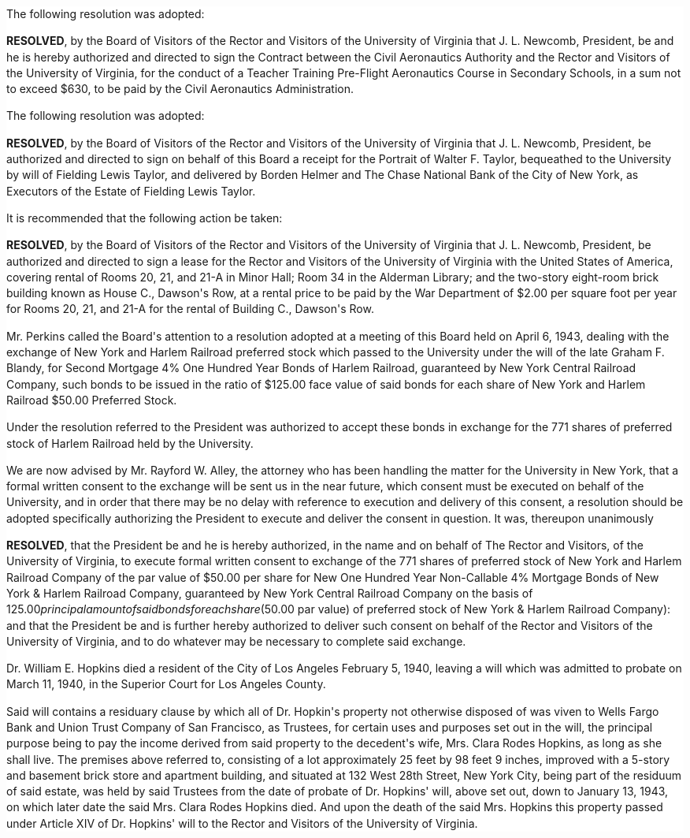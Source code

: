 The following resolution was adopted:

**RESOLVED**, by the Board of Visitors of the Rector and Visitors of the University of Virginia that J. L. Newcomb, President, be and he is hereby authorized and directed to sign the Contract between the Civil Aeronautics Authority and the Rector and Visitors of the University of Virginia, for the conduct of a Teacher Training Pre-Flight Aeronautics Course in Secondary Schools, in a sum not to exceed $630, to be paid by the Civil Aeronautics Administration.

The following resolution was adopted:

**RESOLVED**, by the Board of Visitors of the Rector and Visitors of the University of Virginia that J. L. Newcomb, President, be authorized and directed to sign on behalf of this Board a receipt for the Portrait of Walter F. Taylor, bequeathed to the University by will of Fielding Lewis Taylor, and delivered by Borden Helmer and The Chase National Bank of the City of New York, as Executors of the Estate of Fielding Lewis Taylor.

It is recommended that the following action be taken:

**RESOLVED**, by the Board of Visitors of the Rector and Visitors of the University of Virginia that J. L. Newcomb, President, be authorized and directed to sign a lease for the Rector and Visitors of the University of Virginia with the United States of America, covering rental of Rooms 20, 21, and 21-A in Minor Hall; Room 34 in the Alderman Library; and the two-story eight-room brick building known as House C., Dawson's Row, at a rental price to be paid by the War Department of $2.00 per square foot per year for Rooms 20, 21, and 21-A for the rental of Building C., Dawson's Row.

Mr. Perkins called the Board's attention to a resolution adopted at a meeting of this Board held on April 6, 1943, dealing with the exchange of New York and Harlem Railroad preferred stock which passed to the University under the will of the late Graham F. Blandy, for Second Mortgage 4% One Hundred Year Bonds of Harlem Railroad, guaranteed by New York Central Railroad Company, such bonds to be issued in the ratio of $125.00 face value of said bonds for each share of New York and Harlem Railroad $50.00 Preferred Stock.

Under the resolution referred to the President was authorized to accept these bonds in exchange for the 771 shares of preferred stock of Harlem Railroad held by the University.

We are now advised by Mr. Rayford W. Alley, the attorney who has been handling the matter for the University in New York, that a formal written consent to the exchange will be sent us in the near future, which consent must be executed on behalf of the University, and in order that there may be no delay with reference to execution and delivery of this consent, a resolution should be adopted specifically authorizing the President to execute and deliver the consent in question. It was, thereupon unanimously

**RESOLVED**, that the President be and he is hereby authorized, in the name and on behalf of The Rector and Visitors, of the University of Virginia, to execute formal written consent to exchange of the 771 shares of preferred stock of New York and Harlem Railroad Company of the par value of $50.00 per share for New One Hundred Year Non-Callable 4% Mortgage Bonds of New York & Harlem Railroad Company, guaranteed by New York Central Railroad Company on the basis of $125.00 principal amount of said bonds for each share ($50.00 par value) of preferred stock of New York & Harlem Railroad Company): and that the President be and is further hereby authorized to deliver such consent on behalf of the Rector and Visitors of the University of Virginia, and to do whatever may be necessary to complete said exchange.

Dr. William E. Hopkins died a resident of the City of Los Angeles February 5, 1940, leaving a will which was admitted to probate on March 11, 1940, in the Superior Court for Los Angeles County.

Said will contains a residuary clause by which all of Dr. Hopkin's property not otherwise disposed of was viven to Wells Fargo Bank and Union Trust Company of San Francisco, as Trustees, for certain uses and purposes set out in the will, the principal purpose being to pay the income derived from said property to the decedent's wife, Mrs. Clara Rodes Hopkins, as long as she shall live. The premises above referred to, consisting of a lot approximately 25 feet by 98 feet 9 inches, improved with a 5-story and basement brick store and apartment building, and situated at 132 West 28th Street, New York City, being part of the residuum of said estate, was held by said Trustees from the date of probate of Dr. Hopkins' will, above set out, down to January 13, 1943, on which later date the said Mrs. Clara Rodes Hopkins died. And upon the death of the said Mrs. Hopkins this property passed under Article XIV of Dr. Hopkins' will to the Rector and Visitors of the University of Virginia.
